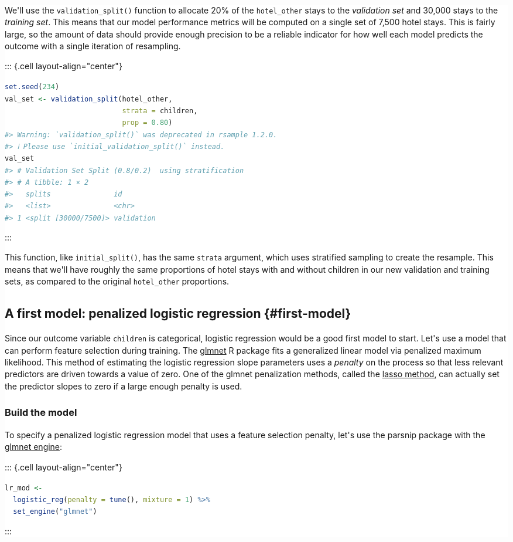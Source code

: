 

We'll use the `validation_split()` function to allocate 20% of the `hotel_other` stays to the *validation set* and 30,000 stays to the *training set*. This means that our model performance metrics will be computed on a single set of 7,500 hotel stays. This is fairly large, so the amount of data should provide enough precision to be a reliable indicator for how well each model predicts the outcome with a single iteration of resampling.




::: {.cell layout-align="center"}

```{.r .cell-code}
set.seed(234)
val_set <- validation_split(hotel_other, 
                            strata = children, 
                            prop = 0.80)
#> Warning: `validation_split()` was deprecated in rsample 1.2.0.
#> ℹ Please use `initial_validation_split()` instead.
val_set
#> # Validation Set Split (0.8/0.2)  using stratification 
#> # A tibble: 1 × 2
#>   splits               id        
#>   <list>               <chr>     
#> 1 <split [30000/7500]> validation
```
:::




This function, like `initial_split()`, has the same `strata` argument, which uses stratified sampling to create the resample. This means that we'll have roughly the same proportions of hotel stays with and without children in our new validation and training sets, as compared to the original `hotel_other` proportions.

## A first model: penalized logistic regression {#first-model}

Since our outcome variable `children` is categorical, logistic regression would be a good first model to start. Let's use a model that can perform feature selection during training. The [glmnet](https://cran.r-project.org/web/packages/glmnet/index.html) R package fits a generalized linear model via penalized maximum likelihood. This method of estimating the logistic regression slope parameters uses a *penalty* on the process so that less relevant predictors are driven towards a value of zero. One of the glmnet penalization methods, called the [lasso method](https://en.wikipedia.org/wiki/Lasso_(statistics)), can actually set the predictor slopes to zero if a large enough penalty is used.

### Build the model

To specify a penalized logistic regression model that uses a feature selection penalty, let's use the parsnip package with the [glmnet engine](/find/parsnip/):




::: {.cell layout-align="center"}

```{.r .cell-code}
lr_mod <- 
  logistic_reg(penalty = tune(), mixture = 1) %>% 
  set_engine("glmnet")
```
:::
